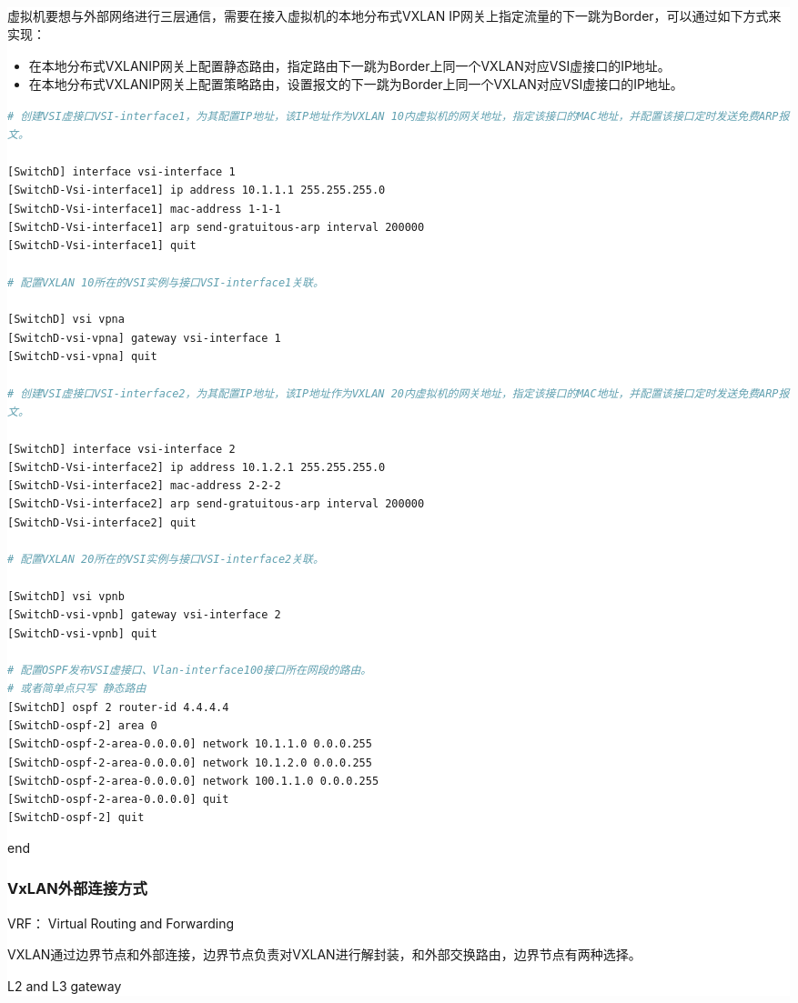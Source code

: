虚拟机要想与外部网络进行三层通信，需要在接入虚拟机的本地分布式VXLAN IP网关上指定流量的下一跳为Border，可以通过如下方式来实现：

* 在本地分布式VXLANIP网关上配置静态路由，指定路由下一跳为Border上同一个VXLAN对应VSI虚接口的IP地址。
*  在本地分布式VXLANIP网关上配置策略路由，设置报文的下一跳为Border上同一个VXLAN对应VSI虚接口的IP地址。

```bash
# 创建VSI虚接口VSI-interface1，为其配置IP地址，该IP地址作为VXLAN 10内虚拟机的网关地址，指定该接口的MAC地址，并配置该接口定时发送免费ARP报文。

[SwitchD] interface vsi-interface 1
[SwitchD-Vsi-interface1] ip address 10.1.1.1 255.255.255.0
[SwitchD-Vsi-interface1] mac-address 1-1-1
[SwitchD-Vsi-interface1] arp send-gratuitous-arp interval 200000
[SwitchD-Vsi-interface1] quit

# 配置VXLAN 10所在的VSI实例与接口VSI-interface1关联。

[SwitchD] vsi vpna
[SwitchD-vsi-vpna] gateway vsi-interface 1
[SwitchD-vsi-vpna] quit

# 创建VSI虚接口VSI-interface2，为其配置IP地址，该IP地址作为VXLAN 20内虚拟机的网关地址，指定该接口的MAC地址，并配置该接口定时发送免费ARP报文。

[SwitchD] interface vsi-interface 2
[SwitchD-Vsi-interface2] ip address 10.1.2.1 255.255.255.0
[SwitchD-Vsi-interface2] mac-address 2-2-2
[SwitchD-Vsi-interface2] arp send-gratuitous-arp interval 200000
[SwitchD-Vsi-interface2] quit

# 配置VXLAN 20所在的VSI实例与接口VSI-interface2关联。

[SwitchD] vsi vpnb
[SwitchD-vsi-vpnb] gateway vsi-interface 2
[SwitchD-vsi-vpnb] quit

# 配置OSPF发布VSI虚接口、Vlan-interface100接口所在网段的路由。
# 或者简单点只写 静态路由
[SwitchD] ospf 2 router-id 4.4.4.4
[SwitchD-ospf-2] area 0
[SwitchD-ospf-2-area-0.0.0.0] network 10.1.1.0 0.0.0.255
[SwitchD-ospf-2-area-0.0.0.0] network 10.1.2.0 0.0.0.255
[SwitchD-ospf-2-area-0.0.0.0] network 100.1.1.0 0.0.0.255
[SwitchD-ospf-2-area-0.0.0.0] quit
[SwitchD-ospf-2] quit
```

end

### VxLAN外部连接方式

VRF： Virtual Routing and Forwarding

VXLAN通过边界节点和外部连接，边界节点负责对VXLAN进行解封装，和外部交换路由，边界节点有两种选择。

L2 and L3 gateway
